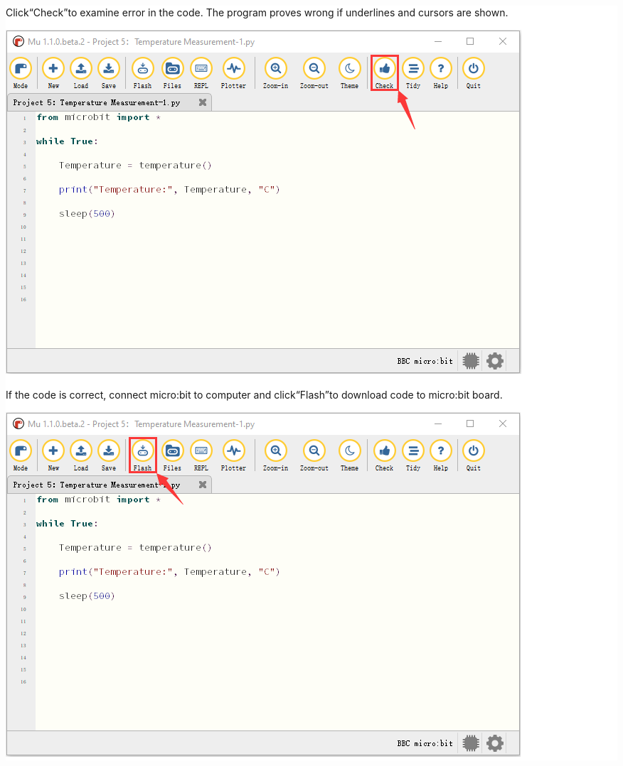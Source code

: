 Click“Check”to examine error in the code. The program proves wrong if underlines and cursors are shown.

![](media/img/27b955e41ece7008e868496146e5899f.png)

If the code is correct, connect micro:bit to computer and click“Flash”to download code to micro:bit board.

![](media/img/78707cf5af730427b2fe6f254733c9b3.png)
